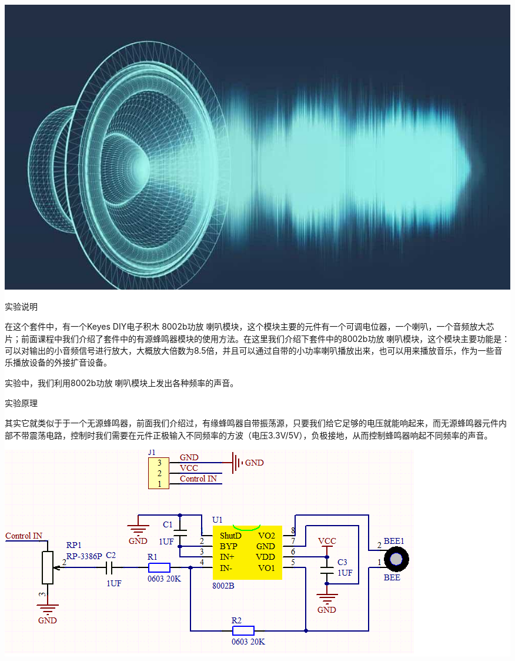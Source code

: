 ![](media/6e8569df97b72e866488a6f414f9e392.jpeg)

实验说明

在这个套件中，有一个Keyes DIY电子积木 8002b功放
喇叭模块，这个模块主要的元件有一个可调电位器，一个喇叭，一个音频放大芯片；前面课程中我们介绍了套件中的有源蜂鸣器模块的使用方法。在这里我们介绍下套件中的8002b功放
喇叭模块，这个模块主要功能是：可以对输出的小音频信号进行放大，大概放大倍数为8.5倍，并且可以通过自带的小功率喇叭播放出来，也可以用来播放音乐，作为一些音乐播放设备的外接扩音设备。

实验中，我们利用8002b功放 喇叭模块上发出各种频率的声音。

实验原理

其实它就类似于于一个无源蜂鸣器，前面我们介绍过，有缘蜂鸣器自带振荡源，只要我们给它足够的电压就能响起来，而无源蜂鸣器元件内部不带震荡电路，控制时我们需要在元件正极输入不同频率的方波（电压3.3V/5V），负极接地，从而控制蜂鸣器响起不同频率的声音。

![](media/f5f372e0713df6439a7cc52f5caf1cad.png)
